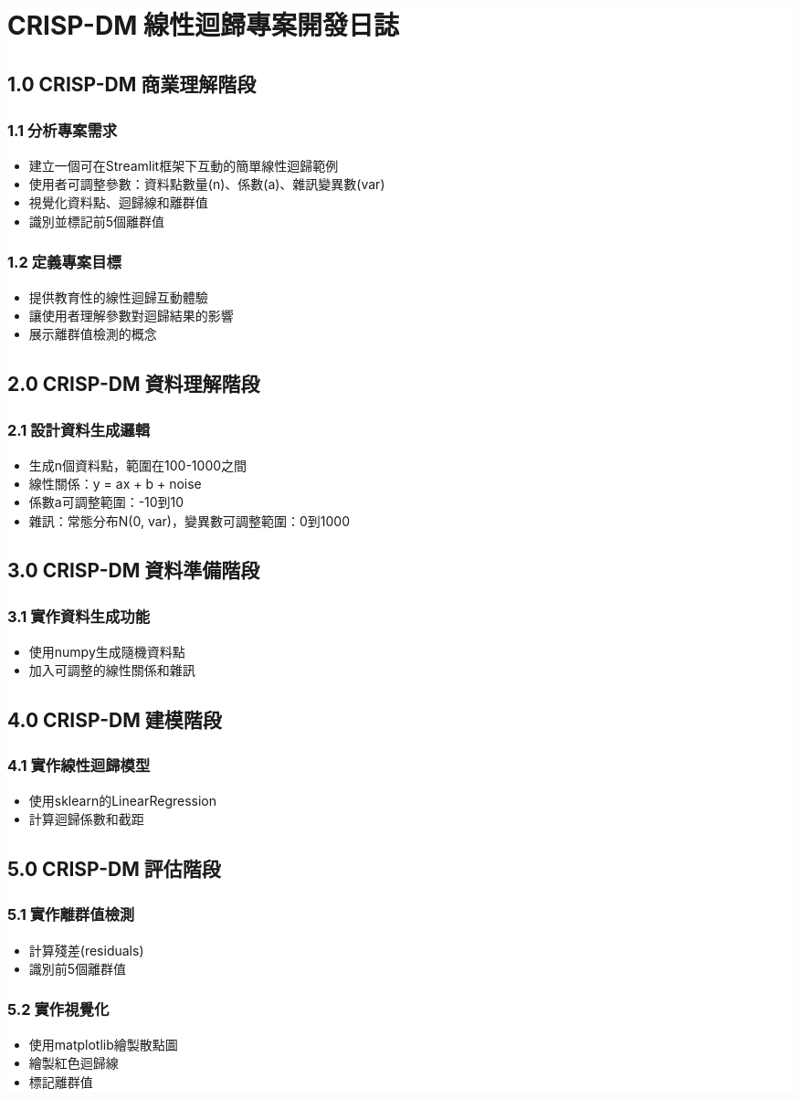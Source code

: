 # CRISP-DM 線性迴歸專案開發日誌

## 1.0 CRISP-DM 商業理解階段

### 1.1 分析專案需求
- 建立一個可在Streamlit框架下互動的簡單線性迴歸範例
- 使用者可調整參數：資料點數量(n)、係數(a)、雜訊變異數(var)
- 視覺化資料點、迴歸線和離群值
- 識別並標記前5個離群值

### 1.2 定義專案目標
- 提供教育性的線性迴歸互動體驗
- 讓使用者理解參數對迴歸結果的影響
- 展示離群值檢測的概念

## 2.0 CRISP-DM 資料理解階段

### 2.1 設計資料生成邏輯
- 生成n個資料點，範圍在100-1000之間
- 線性關係：y = ax + b + noise
- 係數a可調整範圍：-10到10
- 雜訊：常態分布N(0, var)，變異數可調整範圍：0到1000

## 3.0 CRISP-DM 資料準備階段

### 3.1 實作資料生成功能
- 使用numpy生成隨機資料點
- 加入可調整的線性關係和雜訊

## 4.0 CRISP-DM 建模階段

### 4.1 實作線性迴歸模型
- 使用sklearn的LinearRegression
- 計算迴歸係數和截距

## 5.0 CRISP-DM 評估階段

### 5.1 實作離群值檢測
- 計算殘差(residuals)
- 識別前5個離群值

### 5.2 實作視覺化
- 使用matplotlib繪製散點圖
- 繪製紅色迴歸線
- 標記離群值
